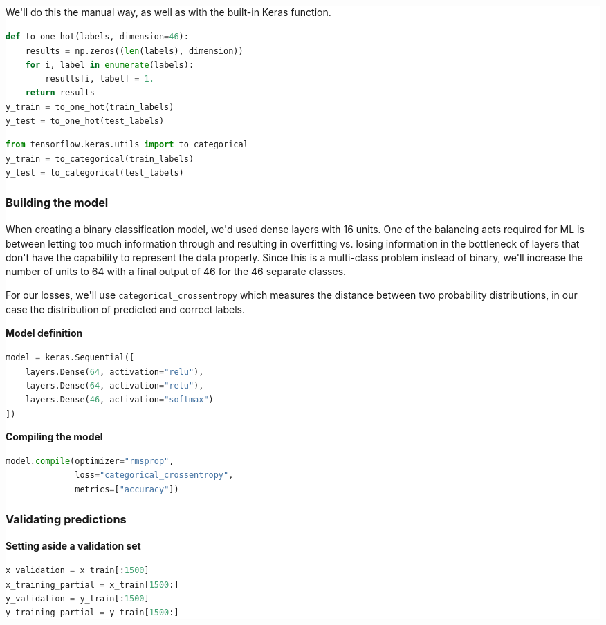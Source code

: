 We'll do this the manual way, as well as with the built-in Keras function. 


```python
def to_one_hot(labels, dimension=46):
    results = np.zeros((len(labels), dimension))
    for i, label in enumerate(labels):
        results[i, label] = 1.
    return results
y_train = to_one_hot(train_labels)
y_test = to_one_hot(test_labels)
```


```python
from tensorflow.keras.utils import to_categorical
y_train = to_categorical(train_labels)
y_test = to_categorical(test_labels)
```

### Building the model

When creating a binary classification model, we'd used dense layers with 16 units. One of the balancing acts required for ML is between letting too much information through and resulting in overfitting vs. losing information in the bottleneck of layers that don't have the capability to represent the data properly. Since this is a multi-class problem instead of binary, we'll increase the number of units to 64 with a final output of 46 for the 46 separate classes. 

For our losses, we'll use `categorical_crossentropy` which measures the distance between two probability distributions, in our case the distribution of predicted and correct labels. 

**Model definition**


```python
model = keras.Sequential([
    layers.Dense(64, activation="relu"),
    layers.Dense(64, activation="relu"),
    layers.Dense(46, activation="softmax")
])
```

**Compiling the model**


```python
model.compile(optimizer="rmsprop",
              loss="categorical_crossentropy",
              metrics=["accuracy"])
```

### Validating predictions

**Setting aside a validation set**


```python
x_validation = x_train[:1500]
x_training_partial = x_train[1500:]
y_validation = y_train[:1500]
y_training_partial = y_train[1500:]
```
